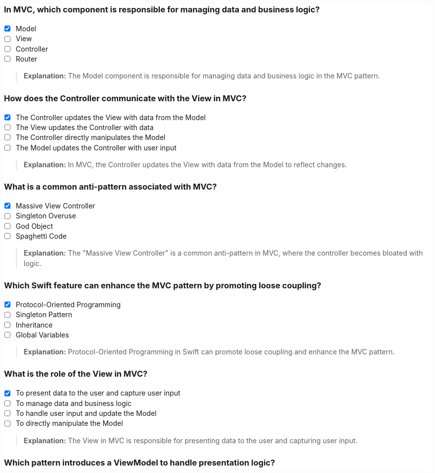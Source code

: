 ### In MVC, which component is responsible for managing data and business logic?

- [x] Model
- [ ] View
- [ ] Controller
- [ ] Router

> **Explanation:** The Model component is responsible for managing data and business logic in the MVC pattern.

### How does the Controller communicate with the View in MVC?

- [x] The Controller updates the View with data from the Model
- [ ] The View updates the Controller with data
- [ ] The Controller directly manipulates the Model
- [ ] The Model updates the Controller with user input

> **Explanation:** In MVC, the Controller updates the View with data from the Model to reflect changes.

### What is a common anti-pattern associated with MVC?

- [x] Massive View Controller
- [ ] Singleton Overuse
- [ ] God Object
- [ ] Spaghetti Code

> **Explanation:** The "Massive View Controller" is a common anti-pattern in MVC, where the controller becomes bloated with logic.

### Which Swift feature can enhance the MVC pattern by promoting loose coupling?

- [x] Protocol-Oriented Programming
- [ ] Singleton Pattern
- [ ] Inheritance
- [ ] Global Variables

> **Explanation:** Protocol-Oriented Programming in Swift can promote loose coupling and enhance the MVC pattern.

### What is the role of the View in MVC?

- [x] To present data to the user and capture user input
- [ ] To manage data and business logic
- [ ] To handle user input and update the Model
- [ ] To directly manipulate the Model

> **Explanation:** The View in MVC is responsible for presenting data to the user and capturing user input.

### Which pattern introduces a ViewModel to handle presentation logic?
